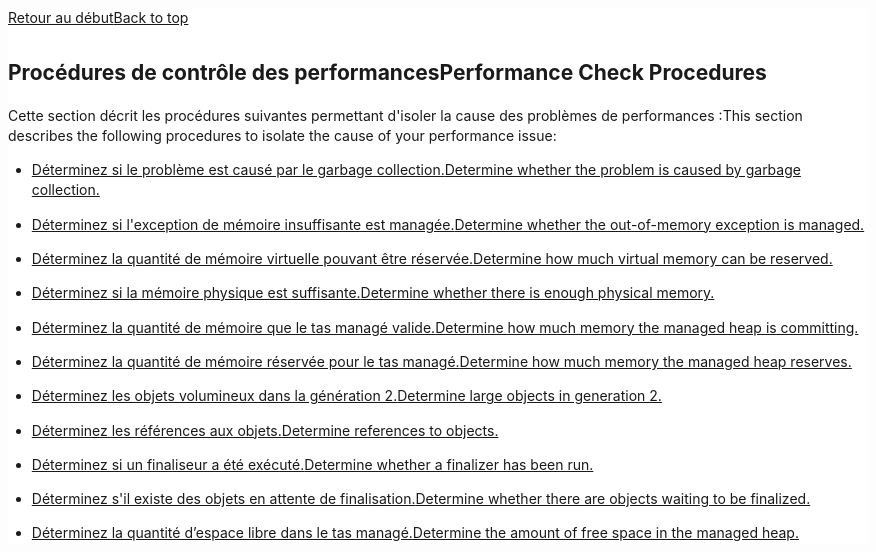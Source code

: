  [<span data-ttu-id="97bdf-265">Retour au début</span><span class="sxs-lookup"><span data-stu-id="97bdf-265">Back to top</span></span>](#top)  
  
<a name="performance_check_procedures"></a>   
## <a name="performance-check-procedures"></a><span data-ttu-id="97bdf-266">Procédures de contrôle des performances</span><span class="sxs-lookup"><span data-stu-id="97bdf-266">Performance Check Procedures</span></span>  
 <span data-ttu-id="97bdf-267">Cette section décrit les procédures suivantes permettant d'isoler la cause des problèmes de performances :</span><span class="sxs-lookup"><span data-stu-id="97bdf-267">This section describes the following procedures to isolate the cause of your performance issue:</span></span>  
  
-   [<span data-ttu-id="97bdf-268">Déterminez si le problème est causé par le garbage collection.</span><span class="sxs-lookup"><span data-stu-id="97bdf-268">Determine whether the problem is caused by garbage collection.</span></span>](#IsGC)  
  
-   [<span data-ttu-id="97bdf-269">Déterminez si l'exception de mémoire insuffisante est managée.</span><span class="sxs-lookup"><span data-stu-id="97bdf-269">Determine whether the out-of-memory exception is managed.</span></span>](#OOMIsManaged)  
  
-   [<span data-ttu-id="97bdf-270">Déterminez la quantité de mémoire virtuelle pouvant être réservée.</span><span class="sxs-lookup"><span data-stu-id="97bdf-270">Determine how much virtual memory can be reserved.</span></span>](#GetVM)  
  
-   [<span data-ttu-id="97bdf-271">Déterminez si la mémoire physique est suffisante.</span><span class="sxs-lookup"><span data-stu-id="97bdf-271">Determine whether there is enough physical memory.</span></span>](#Physical)  
  
-   [<span data-ttu-id="97bdf-272">Déterminez la quantité de mémoire que le tas managé valide.</span><span class="sxs-lookup"><span data-stu-id="97bdf-272">Determine how much memory the managed heap is committing.</span></span>](#ManagedHeapCommit)  
  
-   [<span data-ttu-id="97bdf-273">Déterminez la quantité de mémoire réservée pour le tas managé.</span><span class="sxs-lookup"><span data-stu-id="97bdf-273">Determine how much memory the managed heap reserves.</span></span>](#ManagedHeapReserve)  
  
-   [<span data-ttu-id="97bdf-274">Déterminez les objets volumineux dans la génération 2.</span><span class="sxs-lookup"><span data-stu-id="97bdf-274">Determine large objects in generation 2.</span></span>](#ExamineGen2)  
  
-   [<span data-ttu-id="97bdf-275">Déterminez les références aux objets.</span><span class="sxs-lookup"><span data-stu-id="97bdf-275">Determine references to objects.</span></span>](#ObjRef)  
  
-   [<span data-ttu-id="97bdf-276">Déterminez si un finaliseur a été exécuté.</span><span class="sxs-lookup"><span data-stu-id="97bdf-276">Determine whether a finalizer has been run.</span></span>](#Induce)  
  
-   [<span data-ttu-id="97bdf-277">Déterminez s'il existe des objets en attente de finalisation.</span><span class="sxs-lookup"><span data-stu-id="97bdf-277">Determine whether there are objects waiting to be finalized.</span></span>](#Finalize)  
  
-   [<span data-ttu-id="97bdf-278">Déterminez la quantité d’espace libre dans le tas managé.</span><span class="sxs-lookup"><span data-stu-id="97bdf-278">Determine the amount of free space in the managed heap.</span></span>](#Fragmented)  
  
